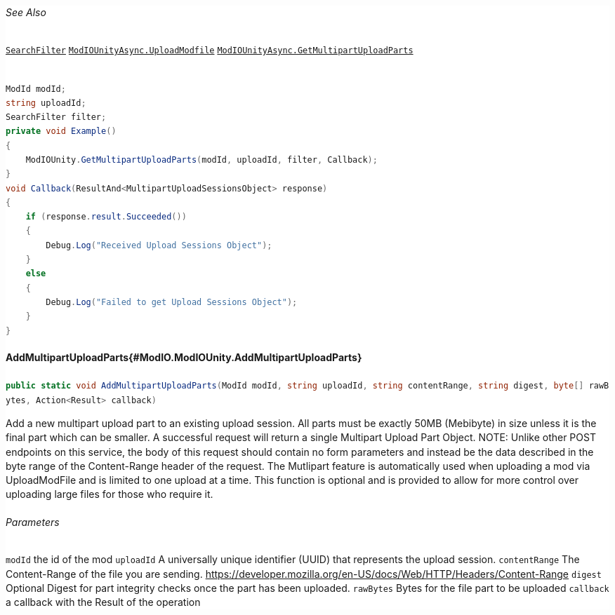 ###### See Also

[`SearchFilter`](#ModIO.SearchFilter)
[`ModIOUnityAsync.UploadModfile`](#ModIO.ModIOUnityAsync.UploadModfile)
[`ModIOUnityAsync.GetMultipartUploadParts`](#ModIO.ModIOUnityAsync.GetMultipartUploadParts)
```csharp

ModId modId;
string uploadId;
SearchFilter filter;
private void Example()
{
    ModIOUnity.GetMultipartUploadParts(modId, uploadId, filter, Callback);
}
void Callback(ResultAnd<MultipartUploadSessionsObject> response)
{
    if (response.result.Succeeded())
    {
        Debug.Log("Received Upload Sessions Object");
    }
    else
    {
        Debug.Log("Failed to get Upload Sessions Object");
    }
}

```



#### AddMultipartUploadParts{#ModIO.ModIOUnity.AddMultipartUploadParts}

```csharp
public static void AddMultipartUploadParts(ModId modId, string uploadId, string contentRange, string digest, byte[] rawBytes, Action<Result> callback)
```

Add a new multipart upload part to an existing upload session. All parts must be exactly 50MB (Mebibyte) in size unless it is the
final part which can be smaller. A successful request will return a single Multipart Upload Part Object.
NOTE: Unlike other POST endpoints on this service, the body of this request should contain no form parameters and instead be the data
described in the byte range of the Content-Range header of the request.
The Mutlipart feature is automatically used when uploading a mod via UploadModFile and is limited to one upload at a time.
This function is optional and is provided to allow for more control over uploading large files for those who require it.


###### Parameters

`modId` the id of the mod
`uploadId` A universally unique identifier (UUID) that represents the upload session.
`contentRange` The Content-Range of the file you are sending.
https://developer.mozilla.org/en-US/docs/Web/HTTP/Headers/Content-Range
`digest` Optional Digest for part integrity checks once the part has been uploaded.
`rawBytes` Bytes for the file part to be uploaded
`callback` a callback with the Result of the operation
